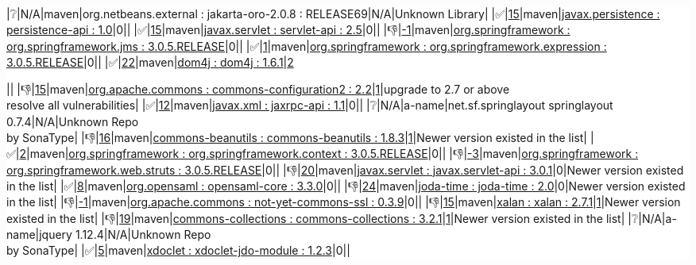|❔|N/A|maven|org.netbeans.external : jakarta-oro-2.0.8 : RELEASE69|N/A|Unknown Library|
|✅|[15](https://libraries.io/maven/javax.persistence:persistence-api/sourcerank)|maven|[javax.persistence : persistence-api : 1.0](https://mvnrepository.com/artifact/javax.persistence/persistence-api/1)|0||
|✅|[15](https://libraries.io/maven/javax.servlet:servlet-api/sourcerank)|maven|[javax.servlet : servlet-api : 2.5](https://mvnrepository.com/artifact/javax.servlet/servlet-api/2.5)|0||
|👎|[-1](https://libraries.io/maven/org.springframework:org.springframework.jms/sourcerank)|maven|[org.springframework : org.springframework.jms : 3.0.5.RELEASE](https://mvnrepository.com/artifact/org.springframework/org.springframework.jms/3.0.5.RELEASE)|0||
|✅|[1](https://libraries.io/maven/org.springframework:org.springframework.expression/sourcerank)|maven|[org.springframework : org.springframework.expression : 3.0.5.RELEASE](https://mvnrepository.com/artifact/org.springframework/org.springframework.expression/3.0.5.RELEASE)|0||
|✅|[22](https://libraries.io/maven/dom4j:dom4j/sourcerank)|maven|[dom4j : dom4j : 1.6.1](https://mvnrepository.com/artifact/dom4j/dom4j/1.6.1)|<a href="javascript:void(0)" onclick='var x=document.getElementById("dom4jdom4j1.6.1-vulnerabilities");x.style.display=x.style.display!="none"?"none":"block"'>2</a><div name='vulnerabilities' style='display:none' id='dom4jdom4j1.6.1-vulnerabilities'>[CVE-2018-1000632](/vulnerabilities/cve-2018-1000632/)<br />[CVE-2020-10683](/vulnerabilities/cve-2020-10683/)</div>||
|👎|[15](https://libraries.io/maven/org.apache.commons:commons-configuration2/sourcerank)|maven|[org.apache.commons : commons-configuration2 : 2.2](https://mvnrepository.com/artifact/org.apache.commons/commons-configuration2/2.2)|<a href="javascript:void(0)" onclick='var x=document.getElementById("org.apache.commonscommons-configuration22.2-vulnerabilities");x.style.display=x.style.display!="none"?"none":"block"'>1</a><div name='vulnerabilities' style='display:none' id='org.apache.commonscommons-configuration22.2-vulnerabilities'>[CVE-2020-1953](/vulnerabilities/cve-2020-1953/)</div>|upgrade to 2.7 or above<br/>resolve all vulnerabilities|
|✅|[12](https://libraries.io/maven/javax.xml:jaxrpc-api/sourcerank)|maven|[javax.xml : jaxrpc-api : 1.1](https://mvnrepository.com/artifact/javax.xml/jaxrpc-api/1.1)|0||
|❔|N/A|a-name|net.sf.springlayout springlayout 0.7.4|N/A|Unknown Repo<br/>by SonaType|
|👎|[16](https://libraries.io/maven/commons-beanutils:commons-beanutils/sourcerank)|maven|[commons-beanutils : commons-beanutils : 1.8.3](https://mvnrepository.com/artifact/commons-beanutils/commons-beanutils/1.8.3)|<a href="javascript:void(0)" onclick='var x=document.getElementById("commons-beanutilscommons-beanutils1.8.3-vulnerabilities");x.style.display=x.style.display!="none"?"none":"block"'>1</a><div name='vulnerabilities' style='display:none' id='commons-beanutilscommons-beanutils1.8.3-vulnerabilities'>[CVE-2014-0114](/vulnerabilities/cve-2014-0114/)</div>|Newer version existed in the list|
|✅|[2](https://libraries.io/maven/org.springframework:org.springframework.context/sourcerank)|maven|[org.springframework : org.springframework.context : 3.0.5.RELEASE](https://mvnrepository.com/artifact/org.springframework/org.springframework.context/3.0.5.RELEASE)|0||
|👎|[-3](https://libraries.io/maven/org.springframework:org.springframework.web.struts/sourcerank)|maven|[org.springframework : org.springframework.web.struts : 3.0.5.RELEASE](https://mvnrepository.com/artifact/org.springframework/org.springframework.web.struts/3.0.5.RELEASE)|0||
|👎|[20](https://libraries.io/maven/javax.servlet:javax.servlet-api/sourcerank)|maven|[javax.servlet : javax.servlet-api : 3.0.1](https://mvnrepository.com/artifact/javax.servlet/javax.servlet-api/3.0.1)|0|Newer version existed in the list|
|✅|[8](https://libraries.io/maven/org.opensaml:opensaml-core/sourcerank)|maven|[org.opensaml : opensaml-core : 3.3.0](https://mvnrepository.com/artifact/org.opensaml/opensaml-core/3.3.0)|0||
|👎|[24](https://libraries.io/maven/joda-time:joda-time/sourcerank)|maven|[joda-time : joda-time : 2.0](https://mvnrepository.com/artifact/joda-time/joda-time/2)|0|Newer version existed in the list|
|👎|[-1](https://libraries.io/maven/org.apache.commons:not-yet-commons-ssl/sourcerank)|maven|[org.apache.commons : not-yet-commons-ssl : 0.3.9](https://mvnrepository.com/artifact/org.apache.commons/not-yet-commons-ssl/0.3.9)|0||
|👎|[15](https://libraries.io/maven/xalan:xalan/sourcerank)|maven|[xalan : xalan : 2.7.1](https://mvnrepository.com/artifact/xalan/xalan/2.7.1)|<a href="javascript:void(0)" onclick='var x=document.getElementById("xalanxalan2.7.1-vulnerabilities");x.style.display=x.style.display!="none"?"none":"block"'>1</a><div name='vulnerabilities' style='display:none' id='xalanxalan2.7.1-vulnerabilities'>[CVE-2014-0107](/vulnerabilities/cve-2014-0107/)</div>|Newer version existed in the list|
|👎|[19](https://libraries.io/maven/commons-collections:commons-collections/sourcerank)|maven|[commons-collections : commons-collections : 3.2.1](https://mvnrepository.com/artifact/commons-collections/commons-collections/3.2.1)|<a href="javascript:void(0)" onclick='var x=document.getElementById("commons-collectionscommons-collections3.2.1-vulnerabilities");x.style.display=x.style.display!="none"?"none":"block"'>1</a><div name='vulnerabilities' style='display:none' id='commons-collectionscommons-collections3.2.1-vulnerabilities'>[sonatype-2015-0002](/vulnerabilities/sonatype-2015-0002/)</div>|Newer version existed in the list|
|❔|N/A|a-name|jquery 1.12.4|N/A|Unknown Repo<br/>by SonaType|
|✅|[5](https://libraries.io/maven/xdoclet:xdoclet-jdo-module/sourcerank)|maven|[xdoclet : xdoclet-jdo-module : 1.2.3](https://mvnrepository.com/artifact/xdoclet/xdoclet-jdo-module/1.2.3)|0||